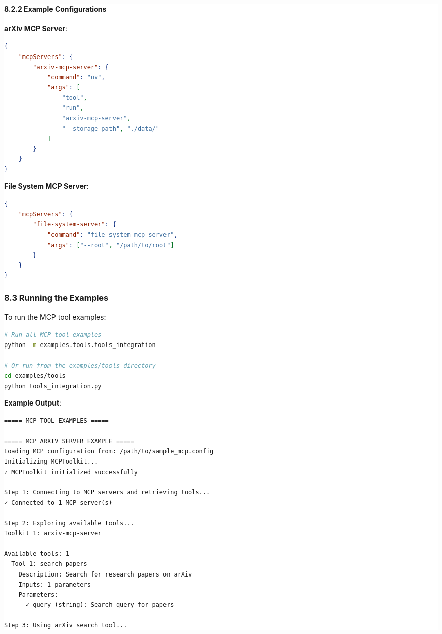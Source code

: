 #### 8.2.2 Example Configurations

**arXiv MCP Server**:
```json
{
    "mcpServers": {
        "arxiv-mcp-server": {
            "command": "uv",
            "args": [
                "tool",
                "run",
                "arxiv-mcp-server",
                "--storage-path", "./data/"
            ]
        }
    }
}
```

**File System MCP Server**:
```json
{
    "mcpServers": {
        "file-system-server": {
            "command": "file-system-mcp-server",
            "args": ["--root", "/path/to/root"]
        }
    }
}
```

### 8.3 Running the Examples

To run the MCP tool examples:

```bash
# Run all MCP tool examples
python -m examples.tools.tools_integration

# Or run from the examples/tools directory
cd examples/tools
python tools_integration.py
```

**Example Output**:
```
===== MCP TOOL EXAMPLES =====

===== MCP ARXIV SERVER EXAMPLE =====
Loading MCP configuration from: /path/to/sample_mcp.config
Initializing MCPToolkit...
✓ MCPToolkit initialized successfully

Step 1: Connecting to MCP servers and retrieving tools...
✓ Connected to 1 MCP server(s)

Step 2: Exploring available tools...
Toolkit 1: arxiv-mcp-server
----------------------------------------
Available tools: 1
  Tool 1: search_papers
    Description: Search for research papers on arXiv
    Inputs: 1 parameters
    Parameters:
      ✓ query (string): Search query for papers

Step 3: Using arXiv search tool...
```